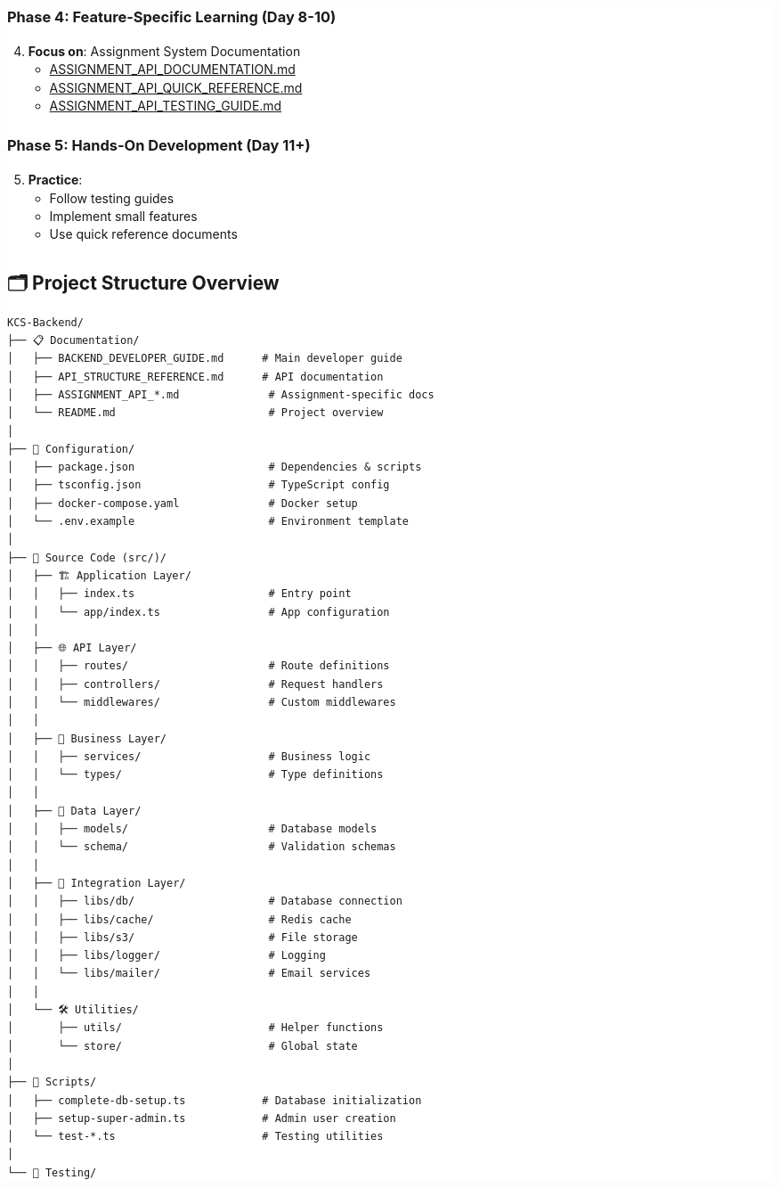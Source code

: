 ### Phase 4: Feature-Specific Learning (Day 8-10)
4. **Focus on**: Assignment System Documentation
   - [ASSIGNMENT_API_DOCUMENTATION.md](./ASSIGNMENT_API_DOCUMENTATION.md)
   - [ASSIGNMENT_API_QUICK_REFERENCE.md](./ASSIGNMENT_API_QUICK_REFERENCE.md)
   - [ASSIGNMENT_API_TESTING_GUIDE.md](./ASSIGNMENT_API_TESTING_GUIDE.md)

### Phase 5: Hands-On Development (Day 11+)
5. **Practice**: 
   - Follow testing guides
   - Implement small features
   - Use quick reference documents

## 🗂️ Project Structure Overview

```
KCS-Backend/
├── 📋 Documentation/
│   ├── BACKEND_DEVELOPER_GUIDE.md      # Main developer guide
│   ├── API_STRUCTURE_REFERENCE.md      # API documentation
│   ├── ASSIGNMENT_API_*.md              # Assignment-specific docs
│   └── README.md                        # Project overview
│
├── 🔧 Configuration/
│   ├── package.json                     # Dependencies & scripts
│   ├── tsconfig.json                    # TypeScript config
│   ├── docker-compose.yaml              # Docker setup
│   └── .env.example                     # Environment template
│
├── 📂 Source Code (src/)/
│   ├── 🏗️ Application Layer/
│   │   ├── index.ts                     # Entry point
│   │   └── app/index.ts                 # App configuration
│   │
│   ├── 🌐 API Layer/
│   │   ├── routes/                      # Route definitions
│   │   ├── controllers/                 # Request handlers
│   │   └── middlewares/                 # Custom middlewares
│   │
│   ├── 💼 Business Layer/
│   │   ├── services/                    # Business logic
│   │   └── types/                       # Type definitions
│   │
│   ├── 💾 Data Layer/
│   │   ├── models/                      # Database models
│   │   └── schema/                      # Validation schemas
│   │
│   ├── 🔌 Integration Layer/
│   │   ├── libs/db/                     # Database connection
│   │   ├── libs/cache/                  # Redis cache
│   │   ├── libs/s3/                     # File storage
│   │   ├── libs/logger/                 # Logging
│   │   └── libs/mailer/                 # Email services
│   │
│   └── 🛠️ Utilities/
│       ├── utils/                       # Helper functions
│       └── store/                       # Global state
│
├── 📜 Scripts/
│   ├── complete-db-setup.ts            # Database initialization
│   ├── setup-super-admin.ts            # Admin user creation
│   └── test-*.ts                       # Testing utilities
│
└── 🧪 Testing/
```